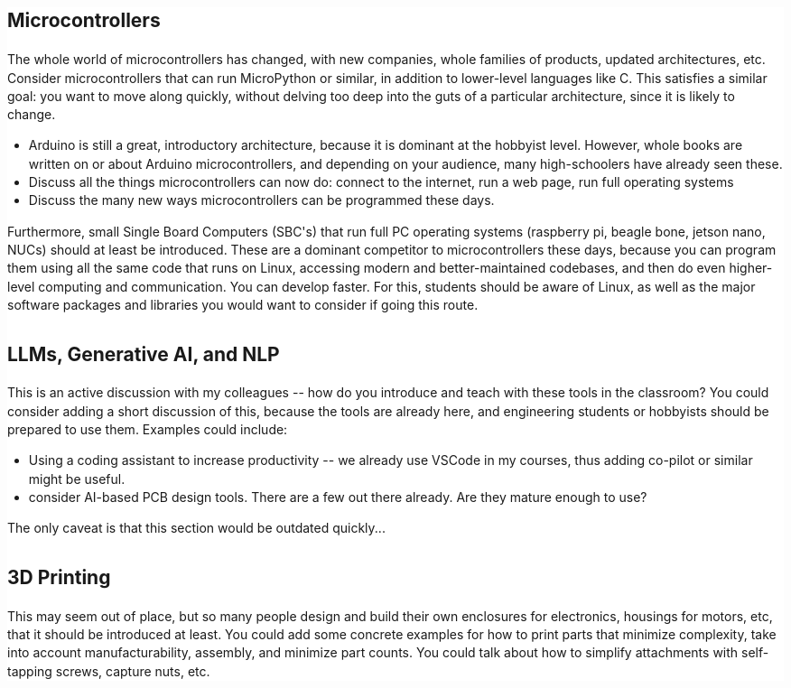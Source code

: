 ## Microcontrollers

The whole world of microcontrollers has changed, with new companies, whole families of products, updated architectures, etc.  Consider microcontrollers that can run MicroPython or similar, in addition to lower-level languages like C. This satisfies a similar goal: you want to move along quickly, without delving too deep into the guts of a particular architecture, since it is likely to change.

* Arduino is still a great, introductory architecture, because it is dominant at the hobbyist level. However, whole books are written on or about Arduino microcontrollers, and depending on your audience, many high-schoolers have already seen these.
* Discuss all the things microcontrollers can now do: connect to the internet, run a web page, run full operating systems
* Discuss the many new ways microcontrollers can be programmed these days.

Furthermore, small Single Board Computers (SBC's) that run full PC operating systems (raspberry pi, beagle bone, jetson nano, NUCs) should at least be introduced.  These are a dominant competitor to microcontrollers these days, because you can program them using all the same code that runs on Linux, accessing modern and better-maintained codebases, and then do even higher-level computing and communication. You can develop faster.  For this, students should be aware of Linux, as well as the major software packages and libraries you would want to consider if going this route.

## LLMs, Generative AI, and NLP

This is an active discussion with my colleagues -- how do you introduce and teach with these tools in the classroom?  You could consider adding a short discussion of this, because the tools are already here, and engineering students or hobbyists should be prepared to use them.  Examples could include:

* Using a coding assistant to increase productivity -- we already use VSCode in my courses, thus adding co-pilot or similar might be useful.
* consider AI-based PCB design tools.  There are a few out there already.  Are they mature enough to use?

The only caveat is that this section would be outdated quickly...

## 3D Printing

This may seem out of place, but so many people design and build their own enclosures for electronics, housings for motors, etc, that it should be introduced at least. You could add some concrete examples for how to print parts that minimize complexity, take into account manufacturability, assembly, and minimize part counts. You could talk about how to simplify attachments with self-tapping screws, capture nuts, etc.
